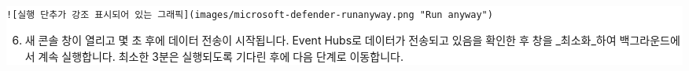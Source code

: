     ![실행 단추가 강조 표시되어 있는 그래픽](images/microsoft-defender-runanyway.png "Run anyway")

6.  새 콘솔 창이 열리고 몇 초 후에 데이터 전송이 시작됩니다. Event Hubs로 데이터가 전송되고 있음을 확인한 후 창을 _최소화_하여 백그라운드에서 계속 실행합니다. 최소한 3분은 실행되도록 기다린 후에 다음 단계로 이동합니다.
